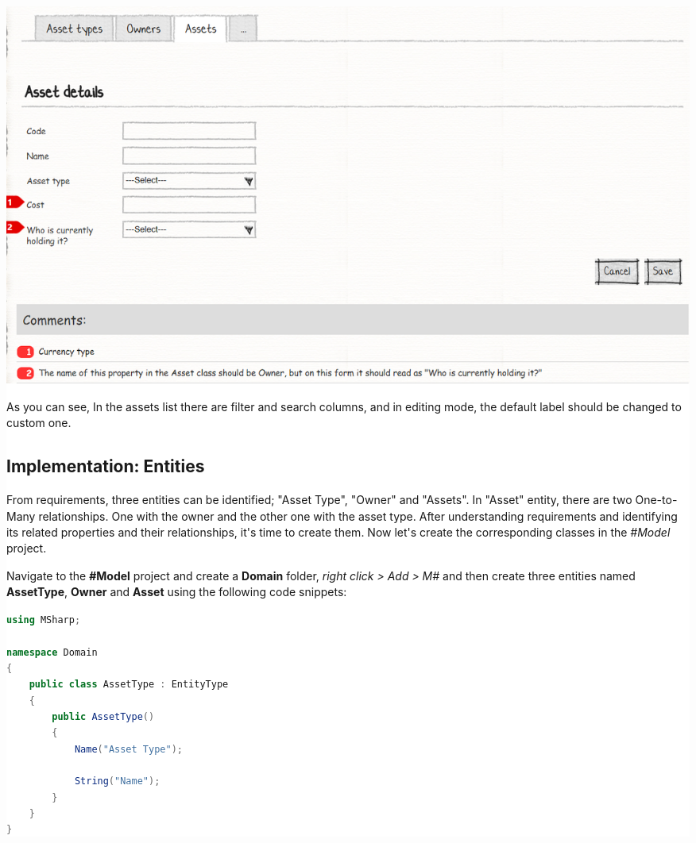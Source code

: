 ![Asset Add/Edit](AssetAddEdit.PNG "Asset Add/Edit")

As you can see, In the assets list there are filter and search  columns, and in editing mode, the default label should be changed to custom one.

## Implementation: Entities

From requirements, three entities can be identified; "Asset Type", "Owner" and "Assets". In "Asset" entity, there are two One-to-Many relationships. One with the owner and the other one with the asset type.
After understanding requirements and identifying its related properties and their relationships, it's time to create them. Now let's create the corresponding classes in the *#Model* project.

Navigate to the **#Model** project and create a **Domain** folder, *right click > Add > M#* and then create three entities named **AssetType**, **Owner** and **Asset** using the following code snippets:

```csharp
using MSharp;

namespace Domain
{
    public class AssetType : EntityType
    {
        public AssetType()
        {
            Name("Asset Type");

            String("Name");
        }
    }
}
```
